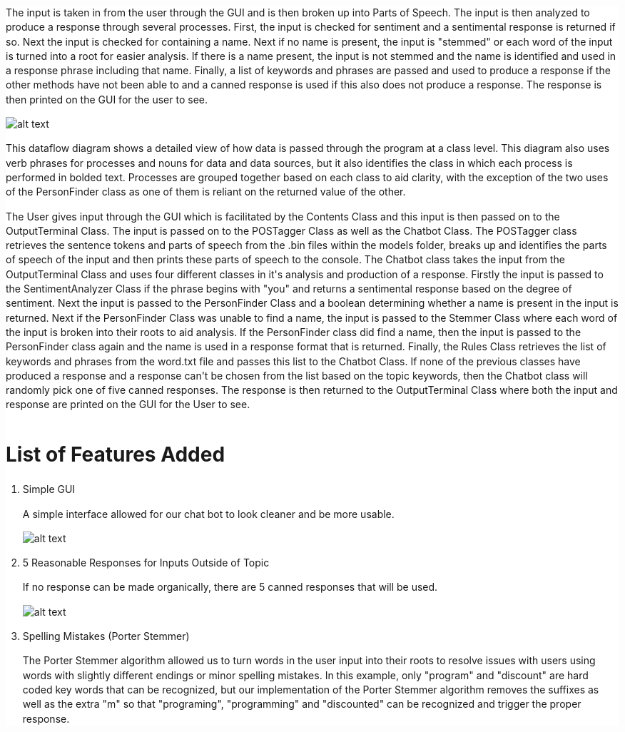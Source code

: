 The input is taken in from the user through the GUI and is then broken up into Parts of Speech. The input is then analyzed to produce a response through several processes. First, the input is checked for sentiment and a sentimental response is returned if so. Next the input is checked for containing a name. Next if no name is present, the input is "stemmed" or each word of the input is turned into a root for easier analysis. If there is a name present, the input is not stemmed and the name is identified and used in a response phrase including that name. Finally, a list of keywords and phrases are passed and used to produce a response if the other methods have not been able to and a canned response is used if this also does not produce a response. The response is then printed on the GUI for the user to see.

![alt text](https://github.com/COSC310-Project-Group-8/AssignmentTwo/blob/fd0bcfeda9833c60a80bb416c56657d18d4f362c/Documentations/Level%201%20Data%20Flow%20Diagram.png?raw=true)

This dataflow diagram shows a detailed view of how data is passed through the program at a class level. This diagram also uses verb phrases for processes and nouns for data and data sources, but it also identifies the class in which each process is performed in bolded text. Processes are grouped together based on each class to aid clarity, with the exception of the two uses of the PersonFinder class as one of them is reliant on the returned value of the other.

The User gives input through the GUI which is facilitated by the Contents Class and this input is then passed on to the OutputTerminal Class. The input is passed on to the POSTagger Class as well as the Chatbot Class. The POSTagger class retrieves the sentence tokens and parts of speech from the .bin files within the models folder, breaks up and identifies the parts of speech of the input and then prints these parts of speech to the console. The Chatbot class takes the input from the OutputTerminal Class and uses four different classes in it's analysis and production of a response. Firstly the input is passed to the SentimentAnalyzer Class if the phrase begins with "you" and returns a sentimental response based on the degree of sentiment. Next the input is passed to the PersonFinder Class and a boolean determining whether a name is present in the input is returned. Next if the PersonFinder Class was unable to find a name, the input is passed to the Stemmer Class where each word of the input is broken into their roots to aid analysis. If the PersonFinder class did find a name, then the input is passed to the PersonFinder class again and the name is used in a response format that is returned. Finally, the Rules Class retrieves the list of keywords and phrases from the word.txt file and passes this list to the Chatbot Class. If none of the previous classes have produced a response and a response can't be chosen from the list based on the topic keywords, then the Chatbot class will randomly pick one of five canned responses. The response is then returned to the OutputTerminal Class where both the input and response are printed on the GUI for the User to see.

# List of Features Added

1. Simple GUI

   A simple interface allowed for our chat bot to look cleaner and be more usable.

   ![alt text](https://github.com/COSC310-Project-Group-8/AssignmentTwo/blob/main/Documentations/feature1.png?raw=true)

2. 5 Reasonable Responses for Inputs Outside of Topic

   If no response can be made organically, there are 5 canned responses that will be used.

   ![alt text](https://github.com/COSC310-Project-Group-8/AssignmentTwo/blob/main/Documentations/feature2.png?raw=true)

3. Spelling Mistakes (Porter Stemmer)

   The Porter Stemmer algorithm allowed us to turn words in the user input into their roots to resolve issues with users using words with slightly different endings or minor spelling mistakes. In this example, only "program" and "discount" are hard coded key words that can be recognized, but our implementation of the Porter Stemmer algorithm removes the suffixes as well as the extra "m" so that "programing", "programming" and "discounted" can be recognized and trigger the proper response.
